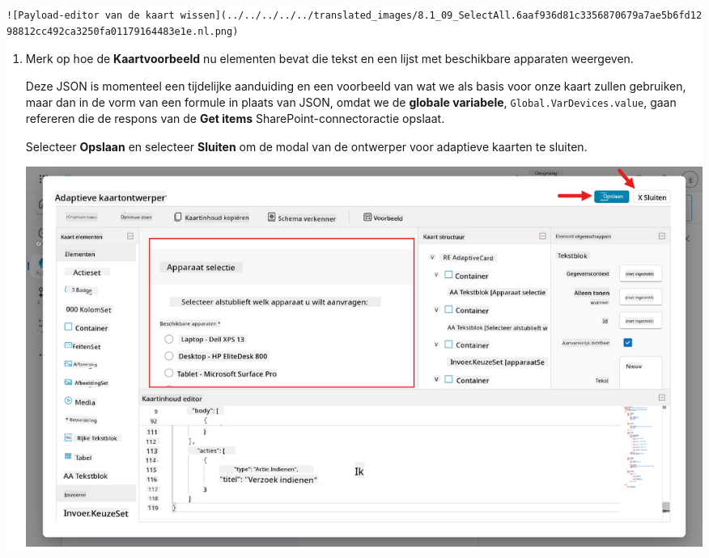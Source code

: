     ![Payload-editor van de kaart wissen](../../../../../translated_images/8.1_09_SelectAll.6aaf936d81c3356870679a7ae5b6fd1298812cc492ca3250fa01179164483e1e.nl.png)

1. Merk op hoe de **Kaartvoorbeeld** nu elementen bevat die tekst en een lijst met beschikbare apparaten weergeven.

    Deze JSON is momenteel een tijdelijke aanduiding en een voorbeeld van wat we als basis voor onze kaart zullen gebruiken, maar dan in de vorm van een formule in plaats van JSON, omdat we de **globale variabele**, `Global.VarDevices.value`, gaan refereren die de respons van de **Get items** SharePoint-connectoractie opslaat.

    Selecteer **Opslaan** en selecteer **Sluiten** om de modal van de ontwerper voor adaptieve kaarten te sluiten.

    ![Selecteer Opslaan](../../../../../translated_images/8.1_10_DeviceRequestCard.711ce0bdfbfecf2f221cb7fc4c6aecdefd7467afcfad43f2414e8230fc0d8470.nl.png)
